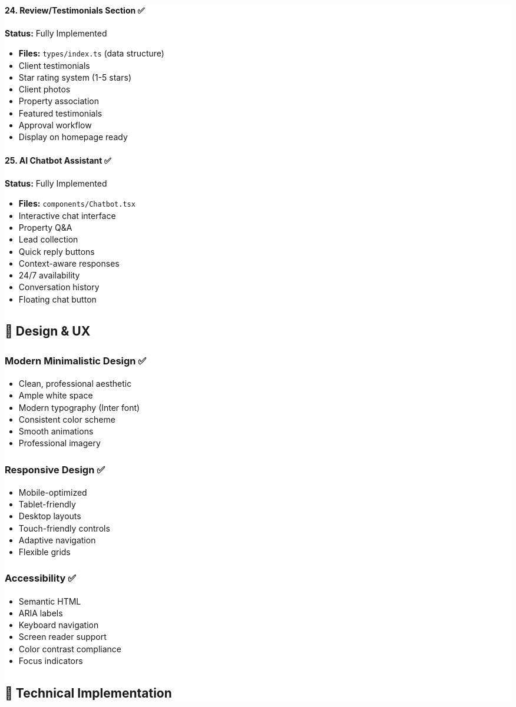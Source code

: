 #### 24. Review/Testimonials Section ✅
**Status:** Fully Implemented
- **Files:** `types/index.ts` (data structure)
- Client testimonials
- Star rating system (1-5 stars)
- Client photos
- Property association
- Featured testimonials
- Approval workflow
- Display on homepage ready

#### 25. AI Chatbot Assistant ✅
**Status:** Fully Implemented
- **Files:** `components/Chatbot.tsx`
- Interactive chat interface
- Property Q&A
- Lead collection
- Quick reply buttons
- Context-aware responses
- 24/7 availability
- Conversation history
- Floating chat button

## 🎨 Design & UX

### Modern Minimalistic Design ✅
- Clean, professional aesthetic
- Ample white space
- Modern typography (Inter font)
- Consistent color scheme
- Smooth animations
- Professional imagery

### Responsive Design ✅
- Mobile-optimized
- Tablet-friendly
- Desktop layouts
- Touch-friendly controls
- Adaptive navigation
- Flexible grids

### Accessibility ✅
- Semantic HTML
- ARIA labels
- Keyboard navigation
- Screen reader support
- Color contrast compliance
- Focus indicators

## 🔧 Technical Implementation
